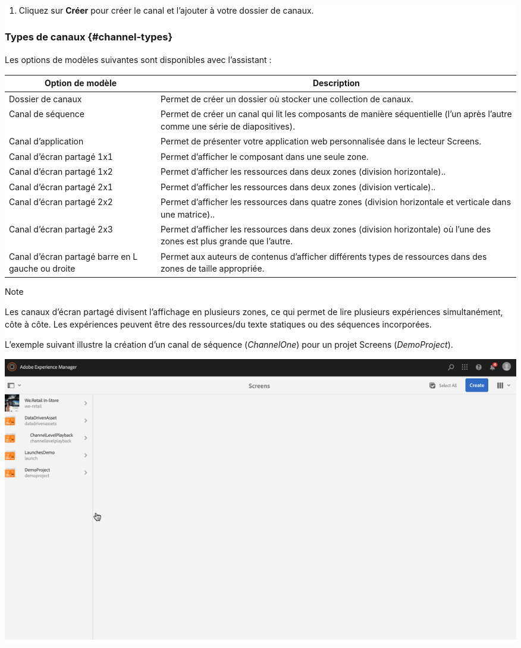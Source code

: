 1. Cliquez sur **Créer** pour créer le canal et l’ajouter à votre dossier de canaux.

### Types de canaux      {#channel-types}

Les options de modèles suivantes sont disponibles avec l’assistant :

| **Option de modèle** | **Description** |
|---|---|
| Dossier de canaux | Permet de créer un dossier où stocker une collection de canaux. |
| Canal de séquence | Permet de créer un canal qui lit les composants de manière séquentielle (l’un après l’autre comme une série de diapositives). |
| Canal d’application | Permet de présenter votre application web personnalisée dans le lecteur Screens. |
| Canal d’écran partagé 1x1 | Permet d’afficher le composant dans une seule zone. |
| Canal d’écran partagé 1x2 | Permet d’afficher les ressources dans deux zones (division horizontale).. |
| Canal d’écran partagé 2x1 | Permet d’afficher les ressources dans deux zones (division verticale).. |
| Canal d’écran partagé 2x2 | Permet d’afficher les ressources dans quatre zones (division horizontale et verticale dans une matrice).. |
| Canal d’écran partagé 2x3 | Permet d’afficher les ressources dans deux zones (division horizontale) où l’une des zones est plus grande que l’autre. |
| Canal d’écran partagé barre en L gauche ou droite | Permet aux auteurs de contenus d’afficher différents types de ressources dans des zones de taille appropriée. |

>[!NOTE]
>
>Les canaux d’écran partagé divisent l’affichage en plusieurs zones, ce qui permet de lire plusieurs expériences simultanément, côte à côte. Les expériences peuvent être des ressources/du texte statiques ou des séquences incorporées.

L’exemple suivant illustre la création d’un canal de séquence (*ChannelOne*) pour un projet Screens (*DemoProject*).

![demochannel](assets/demochannel.gif)

